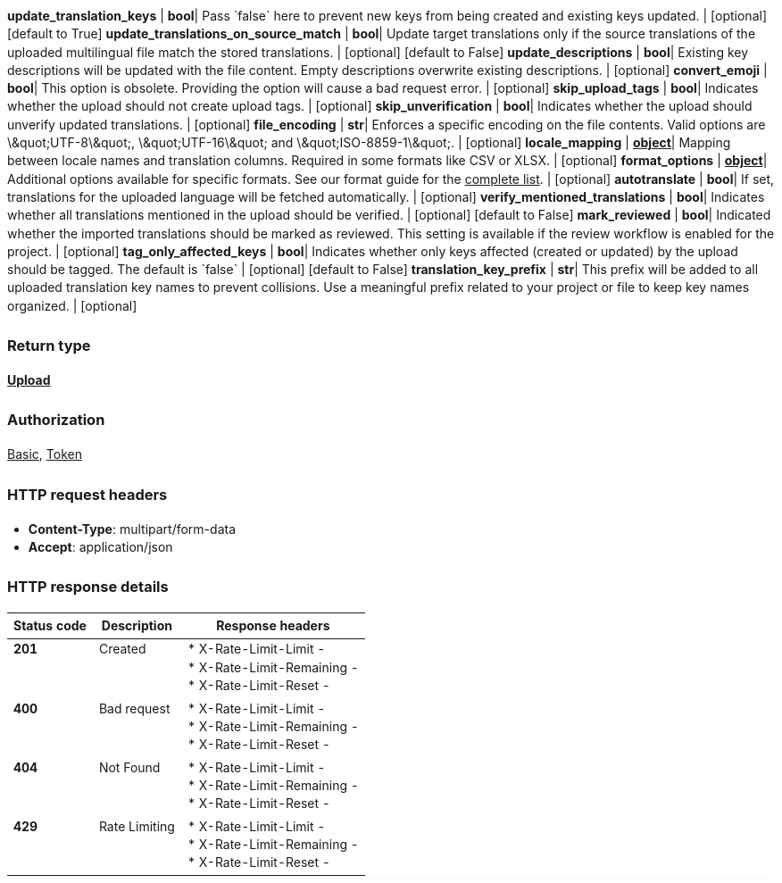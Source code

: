  **update_translation_keys** | **bool**| Pass &#x60;false&#x60; here to prevent new keys from being created and existing keys updated. | [optional] [default to True]
 **update_translations_on_source_match** | **bool**| Update target translations only if the source translations of the uploaded multilingual file match the stored translations. | [optional] [default to False]
 **update_descriptions** | **bool**| Existing key descriptions will be updated with the file content. Empty descriptions overwrite existing descriptions. | [optional] 
 **convert_emoji** | **bool**| This option is obsolete. Providing the option will cause a bad request error. | [optional] 
 **skip_upload_tags** | **bool**| Indicates whether the upload should not create upload tags. | [optional] 
 **skip_unverification** | **bool**| Indicates whether the upload should unverify updated translations. | [optional] 
 **file_encoding** | **str**| Enforces a specific encoding on the file contents. Valid options are \\\&quot;UTF-8\\\&quot;, \\\&quot;UTF-16\\\&quot; and \\\&quot;ISO-8859-1\\\&quot;. | [optional] 
 **locale_mapping** | [**object**](object.md)| Mapping between locale names and translation columns. Required in some formats like CSV or XLSX. | [optional] 
 **format_options** | [**object**](object.md)| Additional options available for specific formats. See our format guide for the [complete list](https://support.phrase.com/hc/en-us/articles/9652464547740-List-of-Supported-File-Types-Strings). | [optional] 
 **autotranslate** | **bool**| If set, translations for the uploaded language will be fetched automatically. | [optional] 
 **verify_mentioned_translations** | **bool**| Indicates whether all translations mentioned in the upload should be verified. | [optional] [default to False]
 **mark_reviewed** | **bool**| Indicated whether the imported translations should be marked as reviewed. This setting is available if the review workflow is enabled for the project. | [optional] 
 **tag_only_affected_keys** | **bool**| Indicates whether only keys affected (created or updated) by the upload should be tagged. The default is &#x60;false&#x60; | [optional] [default to False]
 **translation_key_prefix** | **str**| This prefix will be added to all uploaded translation key names to prevent collisions. Use a meaningful prefix related to your project or file to keep key names organized. | [optional] 

### Return type

[**Upload**](Upload.md)

### Authorization

[Basic](../README.md#Basic), [Token](../README.md#Token)

### HTTP request headers

 - **Content-Type**: multipart/form-data
 - **Accept**: application/json

### HTTP response details
| Status code | Description | Response headers |
|-------------|-------------|------------------|
**201** | Created |  * X-Rate-Limit-Limit -  <br>  * X-Rate-Limit-Remaining -  <br>  * X-Rate-Limit-Reset -  <br>  |
**400** | Bad request |  * X-Rate-Limit-Limit -  <br>  * X-Rate-Limit-Remaining -  <br>  * X-Rate-Limit-Reset -  <br>  |
**404** | Not Found |  * X-Rate-Limit-Limit -  <br>  * X-Rate-Limit-Remaining -  <br>  * X-Rate-Limit-Reset -  <br>  |
**429** | Rate Limiting |  * X-Rate-Limit-Limit -  <br>  * X-Rate-Limit-Remaining -  <br>  * X-Rate-Limit-Reset -  <br>  |
